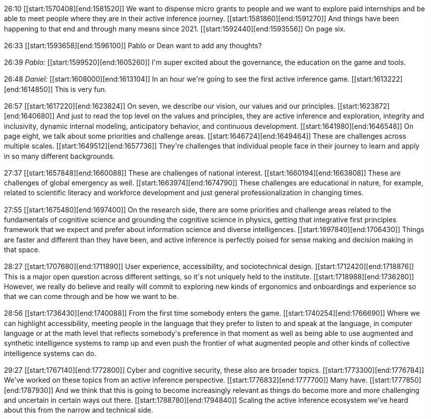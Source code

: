 26:10 [[start:1570408][end:1581520]] We want to dispense micro grants to people and we want to explore paid internships and be able to meet people where they are in their active inference journey.
[[start:1581860][end:1591270]] And things have been happening to that end and through many means since 2021.
[[start:1592440][end:1593556]] On page six.

26:33 [[start:1593658][end:1596100]] Pablo or Dean want to add any thoughts?

26:39 _Pablo:_
[[start:1599520][end:1605260]] I'm super excited about the governance, the education on the game and tools.

26:48 _Daniel:_
[[start:1608000][end:1613104]] In an hour we're going to see the first active inference game.
[[start:1613222][end:1614850]] This is very fun.

26:57 [[start:1617220][end:1623824]] On seven, we describe our vision, our values and our principles.
[[start:1623872][end:1640680]] And just to read the top level on the values and principles, they are active inference and exploration, integrity and inclusivity, dynamic internal modeling, anticipatory behavior, and continuous development.
[[start:1641980][end:1646548]] On page eight, we talk about some priorities and challenge areas.
[[start:1646724][end:1649464]] These are challenges across multiple scales.
[[start:1649512][end:1657736]] They're challenges that individual people face in their journey to learn and apply in so many different backgrounds.

27:37 [[start:1657848][end:1660088]] These are challenges of national interest.
[[start:1660194][end:1663808]] These are challenges of global emergency as well.
[[start:1663974][end:1674790]] These challenges are educational in nature, for example, related to scientific literacy and workforce development and just general professionalization in changing times.

27:55 [[start:1675480][end:1697400]] On the research side, there are some priorities and challenge areas related to the fundamentals of cognitive science and grounding the cognitive science in physics, getting that integrative first principles framework that we expect and prefer about information science and diverse intelligences.
[[start:1697840][end:1706430]] Things are faster and different than they have been, and active inference is perfectly poised for sense making and decision making in that space.

28:27 [[start:1707680][end:1711890]] User experience, accessibility, and sociotechnical design.
[[start:1712420][end:1718876]] This is a major open question across different settings, so it's not uniquely held to the institute.
[[start:1718988][end:1736280]] However, we really do believe and really will commit to exploring new kinds of ergonomics and onboardings and experience so that we can come through and be how we want to be.

28:56 [[start:1736430][end:1740088]] From the first time somebody enters the game.
[[start:1740254][end:1766690]] Where we can highlight accessibility, meeting people in the language that they prefer to listen to and speak at the language, in computer language or at the math level that reflects somebody's preference in that moment as well as being able to use augmented and synthetic intelligence systems to ramp up and even push the frontier of what augmented people and other kinds of collective intelligence systems can do.

29:27 [[start:1767140][end:1772800]] Cyber and cognitive security, these also are broader topics.
[[start:1773300][end:1776784]] We've worked on these topics from an active inference perspective.
[[start:1776832][end:1777700]] Many have.
[[start:1777850][end:1787930]] And we think that this is going to become increasingly relevant as things do become more and more challenging and uncertain in certain ways out there.
[[start:1788780][end:1794840]] Scaling the active inference ecosystem we've heard about this from the narrow and technical side.
